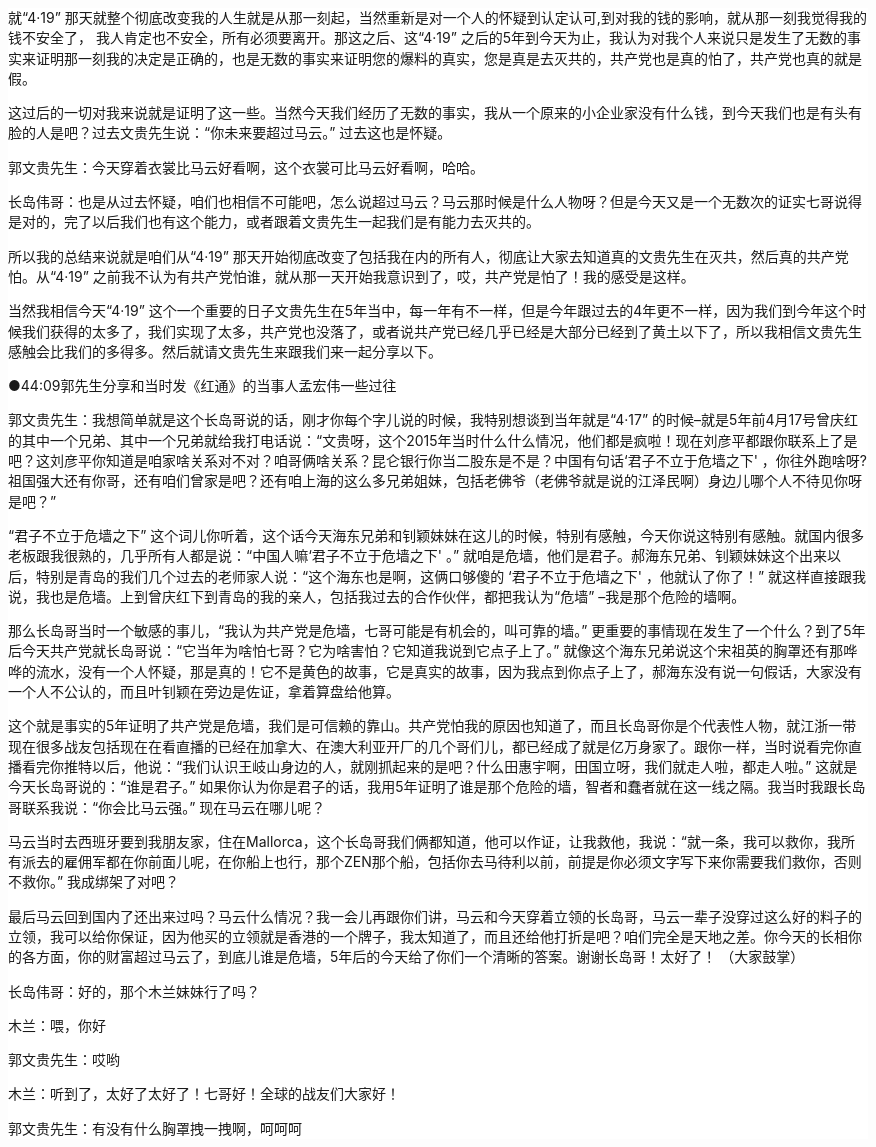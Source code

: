 就“4·19” 那天就整个彻底改变我的人生就是从那一刻起，当然重新是对一个人的怀疑到认定认可,到对我的钱的影响，就从那一刻我觉得我的钱不安全了， 我人肯定也不安全，所有必须要离开。那这之后、这“4·19” 之后的5年到今天为止，我认为对我个人来说只是发生了无数的事实来证明那一刻我的决定是正确的，也是无数的事实来证明您的爆料的真实，您是真是去灭共的，共产党也是真的怕了，共产党也真的就是假。


这过后的一切对我来说就是证明了这一些。当然今天我们经历了无数的事实，我从一个原来的小企业家没有什么钱，到今天我们也是有头有脸的人是吧？过去文贵先生说：“你未来要超过马云。”  过去这也是怀疑。


郭文贵先生：今天穿着衣裳比马云好看啊，这个衣裳可比马云好看啊，哈哈。


长岛伟哥：也是从过去怀疑，咱们也相信不可能吧，怎么说超过马云？马云那时候是什么人物呀？但是今天又是一个无数次的证实七哥说得是对的，完了以后我们也有这个能力，或者跟着文贵先生一起我们是有能力去灭共的。


所以我的总结来说就是咱们从“4·19” 那天开始彻底改变了包括我在内的所有人，彻底让大家去知道真的文贵先生在灭共，然后真的共产党怕。从“4·19” 之前我不认为有共产党怕谁，就从那一天开始我意识到了，哎，共产党是怕了！我的感受是这样。


当然我相信今天“4·19” 这个一个重要的日子文贵先生在5年当中，每一年有不一样，但是今年跟过去的4年更不一样，因为我们到今年这个时候我们获得的太多了，我们实现了太多，共产党也没落了，或者说共产党已经几乎已经是大部分已经到了黄土以下了，所以我相信文贵先生感触会比我们的多得多。然后就请文贵先生来跟我们来一起分享以下。


●44:09郭先生分享和当时发《红通》的当事人孟宏伟一些过往


郭文贵先生：我想简单就是这个长岛哥说的话，刚才你每个字儿说的时候，我特别想谈到当年就是“4·17” 的时候&ndash;就是5年前4月17号曾庆红的其中一个兄弟、其中一个兄弟就给我打电话说：“文贵呀，这个2015年当时什么什么情况，他们都是疯啦！现在刘彦平都跟你联系上了是吧？这刘彦平你知道是咱家啥关系对不对？咱哥俩啥关系？昆仑银行你当二股东是不是？中国有句话&lsquo;君子不立于危墙之下' ，你往外跑啥呀?祖国强大还有你哥，还有咱们曾家是吧？还有咱上海的这么多兄弟姐妹，包括老佛爷（老佛爷就是说的江泽民啊）身边儿哪个人不待见你呀是吧？” 


“君子不立于危墙之下”  这个词儿你听着，这个话今天海东兄弟和钊颖妹妹在这儿的时候，特别有感触，今天你说这特别有感触。就国内很多老板跟我很熟的，几乎所有人都是说：“中国人嘛&lsquo;君子不立于危墙之下' 。”  就咱是危墙，他们是君子。郝海东兄弟、钊颖妹妹这个出来以后，特别是青岛的我们几个过去的老师家人说：“这个海东也是啊，这俩口够傻的 &lsquo;君子不立于危墙之下' ，他就认了你了！”  就这样直接跟我说，我也是危墙。上到曾庆红下到青岛的我的亲人，包括我过去的合作伙伴，都把我认为“危墙” &ndash;我是那个危险的墙啊。


那么长岛哥当时一个敏感的事儿，“我认为共产党是危墙，七哥可能是有机会的，叫可靠的墙。”  更重要的事情现在发生了一个什么？到了5年后今天共产党就长岛哥说：“它当年为啥怕七哥？它为啥害怕？它知道我说到它点子上了。”  就像这个海东兄弟说这个宋祖英的胸罩还有那哗哗的流水，没有一个人怀疑，那是真的！它不是黄色的故事，它是真实的故事，因为我点到你点子上了，郝海东没有说一句假话，大家没有一个人不公认的，而且叶钊颖在旁边是佐证，拿着算盘给他算。


这个就是事实的5年证明了共产党是危墙，我们是可信赖的靠山。共产党怕我的原因也知道了，而且长岛哥你是个代表性人物，就江浙一带现在很多战友包括现在在看直播的已经在加拿大、在澳大利亚开厂的几个哥们儿，都已经成了就是亿万身家了。跟你一样，当时说看完你直播看完你推特以后，他说：“我们认识王岐山身边的人，就刚抓起来的是吧？什么田惠宇啊，田国立呀，我们就走人啦，都走人啦。”  这就是今天长岛哥说的：“谁是君子。”  如果你认为你是君子的话，我用5年证明了谁是那个危险的墙，智者和蠢者就在这一线之隔。我当时我跟长岛哥联系我说：“你会比马云强。”  现在马云在哪儿呢？


马云当时去西班牙要到我朋友家，住在Mallorca，这个长岛哥我们俩都知道，他可以作证，让我救他，我说：“就一条，我可以救你，我所有派去的雇佣军都在你前面儿呢，在你船上也行，那个ZEN那个船，包括你去马待利以前，前提是你必须文字写下来你需要我们救你，否则不救你。”  我成绑架了对吧？


最后马云回到国内了还出来过吗？马云什么情况？我一会儿再跟你们讲，马云和今天穿着立领的长岛哥，马云一辈子没穿过这么好的料子的立领，我可以给你保证，因为他买的立领就是香港的一个牌子，我太知道了，而且还给他打折是吧？咱们完全是天地之差。你今天的长相你的各方面，你的财富超过马云了，到底儿谁是危墙，5年后的今天给了你们一个清晰的答案。谢谢长岛哥！太好了！   （大家鼓掌）


长岛伟哥：好的，那个木兰妹妹行了吗？


木兰：喂，你好


郭文贵先生：哎哟


木兰：听到了，太好了太好了！七哥好！全球的战友们大家好！


郭文贵先生：有没有什么胸罩拽一拽啊，呵呵呵

